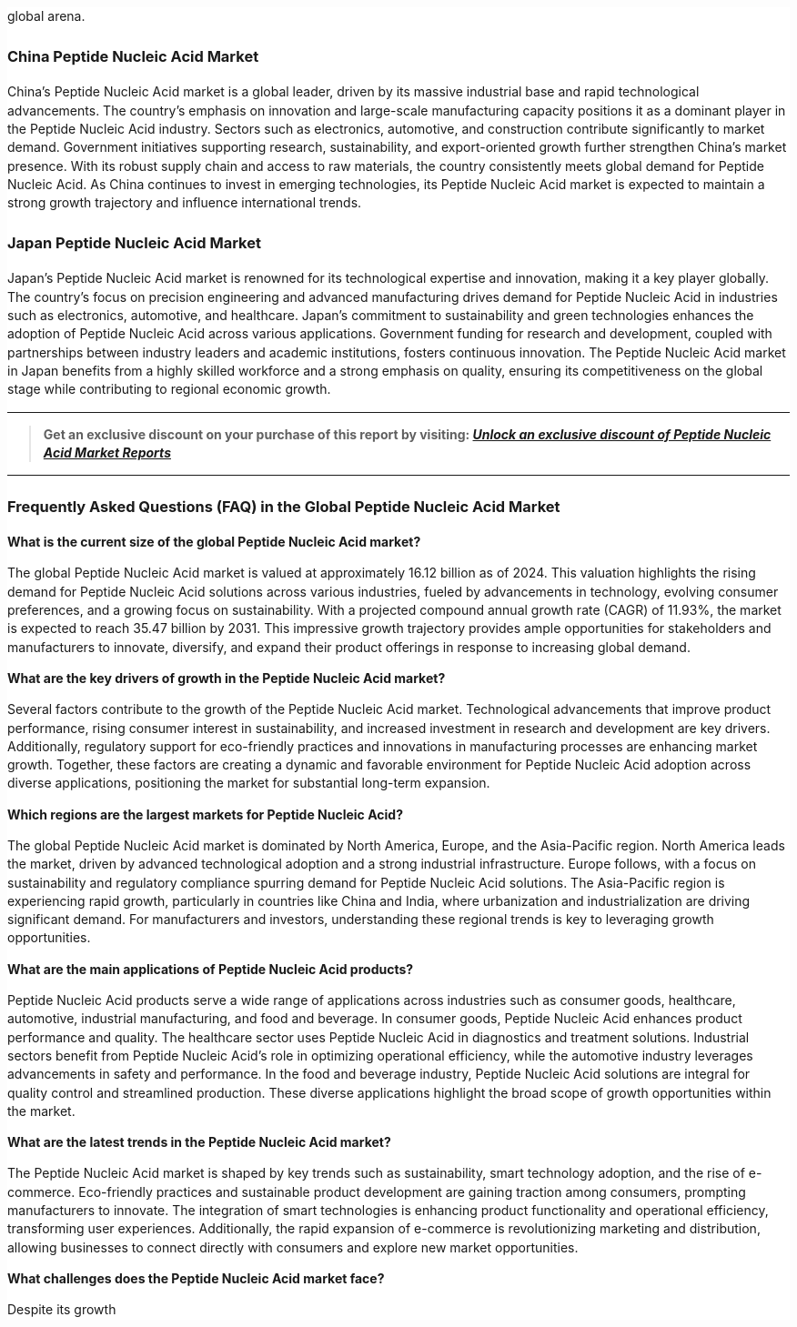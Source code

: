 global arena.</p><h3>China Peptide Nucleic Acid Market</h3><p>China&rsquo;s Peptide Nucleic Acid market is a global leader, driven by its massive industrial base and rapid technological advancements. The country&rsquo;s emphasis on innovation and large-scale manufacturing capacity positions it as a dominant player in the Peptide Nucleic Acid industry. Sectors such as electronics, automotive, and construction contribute significantly to market demand. Government initiatives supporting research, sustainability, and export-oriented growth further strengthen China&rsquo;s market presence. With its robust supply chain and access to raw materials, the country consistently meets global demand for Peptide Nucleic Acid. As China continues to invest in emerging technologies, its Peptide Nucleic Acid market is expected to maintain a strong growth trajectory and influence international trends.</p><h3>Japan Peptide Nucleic Acid Market</h3><p>Japan&rsquo;s Peptide Nucleic Acid market is renowned for its technological expertise and innovation, making it a key player globally. The country&rsquo;s focus on precision engineering and advanced manufacturing drives demand for Peptide Nucleic Acid in industries such as electronics, automotive, and healthcare. Japan&rsquo;s commitment to sustainability and green technologies enhances the adoption of Peptide Nucleic Acid across various applications. Government funding for research and development, coupled with partnerships between industry leaders and academic institutions, fosters continuous innovation. The Peptide Nucleic Acid market in Japan benefits from a highly skilled workforce and a strong emphasis on quality, ensuring its competitiveness on the global stage while contributing to regional economic growth.</p><hr /><blockquote><p><strong>Get an exclusive discount on your purchase of this report by visiting: <em><a href="://marketresearchpulse.com/ask-for-discount/52615?utm_source=Github&amp;utm_medium=0114">Unlock an exclusive discount of Peptide Nucleic Acid Market Reports</a></em>&nbsp;</strong></p></blockquote><hr /><h3>Frequently Asked Questions (FAQ) in the Global Peptide Nucleic Acid Market</h3><p><strong>What is the current size of the global Peptide Nucleic Acid market?</strong></p><p>The global Peptide Nucleic Acid market is valued at approximately 16.12 billion as of 2024. This valuation highlights the rising demand for Peptide Nucleic Acid solutions across various industries, fueled by advancements in technology, evolving consumer preferences, and a growing focus on sustainability. With a projected compound annual growth rate (CAGR) of 11.93%, the market is expected to reach 35.47 billion by 2031. This impressive growth trajectory provides ample opportunities for stakeholders and manufacturers to innovate, diversify, and expand their product offerings in response to increasing global demand.</p><p><strong>What are the key drivers of growth in the Peptide Nucleic Acid market?</strong></p><p>Several factors contribute to the growth of the Peptide Nucleic Acid market. Technological advancements that improve product performance, rising consumer interest in sustainability, and increased investment in research and development are key drivers. Additionally, regulatory support for eco-friendly practices and innovations in manufacturing processes are enhancing market growth. Together, these factors are creating a dynamic and favorable environment for Peptide Nucleic Acid adoption across diverse applications, positioning the market for substantial long-term expansion.</p><p><strong>Which regions are the largest markets for Peptide Nucleic Acid?</strong></p><p>The global Peptide Nucleic Acid market is dominated by North America, Europe, and the Asia-Pacific region. North America leads the market, driven by advanced technological adoption and a strong industrial infrastructure. Europe follows, with a focus on sustainability and regulatory compliance spurring demand for Peptide Nucleic Acid solutions. The Asia-Pacific region is experiencing rapid growth, particularly in countries like China and India, where urbanization and industrialization are driving significant demand. For manufacturers and investors, understanding these regional trends is key to leveraging growth opportunities.</p><p><strong>What are the main applications of Peptide Nucleic Acid products?</strong></p><p>Peptide Nucleic Acid products serve a wide range of applications across industries such as consumer goods, healthcare, automotive, industrial manufacturing, and food and beverage. In consumer goods, Peptide Nucleic Acid enhances product performance and quality. The healthcare sector uses Peptide Nucleic Acid in diagnostics and treatment solutions. Industrial sectors benefit from Peptide Nucleic Acid&rsquo;s role in optimizing operational efficiency, while the automotive industry leverages advancements in safety and performance. In the food and beverage industry, Peptide Nucleic Acid solutions are integral for quality control and streamlined production. These diverse applications highlight the broad scope of growth opportunities within the market.</p><p><strong>What are the latest trends in the Peptide Nucleic Acid market?</strong></p><p>The Peptide Nucleic Acid market is shaped by key trends such as sustainability, smart technology adoption, and the rise of e-commerce. Eco-friendly practices and sustainable product development are gaining traction among consumers, prompting manufacturers to innovate. The integration of smart technologies is enhancing product functionality and operational efficiency, transforming user experiences. Additionally, the rapid expansion of e-commerce is revolutionizing marketing and distribution, allowing businesses to connect directly with consumers and explore new market opportunities.</p><p><strong>What challenges does the Peptide Nucleic Acid market face?</strong></p><p>Despite its growth